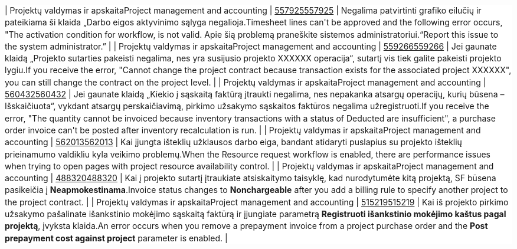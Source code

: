 | <span data-ttu-id="1c691-142">Projektų valdymas ir apskaita</span><span class="sxs-lookup"><span data-stu-id="1c691-142">Project management and accounting</span></span> | [<span data-ttu-id="1c691-143">557925</span><span class="sxs-lookup"><span data-stu-id="1c691-143">557925</span></span>](https://fix.lcs.dynamics.com/Issue/Details/?bugId=557925) | <span data-ttu-id="1c691-144">Negalima patvirtinti grafiko eilučių ir pateikiama ši klaida „Darbo eigos aktyvinimo sąlyga negalioja.</span><span class="sxs-lookup"><span data-stu-id="1c691-144">Timesheet lines can't be approved and the following error occurs, "The activation condition for workflow, is not valid.</span></span> <span data-ttu-id="1c691-145">Apie šią problemą praneškite sistemos administratoriui.“</span><span class="sxs-lookup"><span data-stu-id="1c691-145">Report this issue to the system administrator.”</span></span>                                                                          |
| <span data-ttu-id="1c691-146">Projektų valdymas ir apskaita</span><span class="sxs-lookup"><span data-stu-id="1c691-146">Project management and accounting</span></span> | [<span data-ttu-id="1c691-147">559266</span><span class="sxs-lookup"><span data-stu-id="1c691-147">559266</span></span>](https://fix.lcs.dynamics.com/Issue/Details/?bugId=559266) | <span data-ttu-id="1c691-148">Jei gaunate klaidą „Projekto sutarties pakeisti negalima, nes yra susijusio projekto XXXXXX operacija“, sutartį vis tiek galite pakeisti projekto lygiu.</span><span class="sxs-lookup"><span data-stu-id="1c691-148">If you receive the error, "Cannot change the project contract because transaction exists for the associated project XXXXXX", you can still change the contract on the project level.</span></span>                                                                           |
| <span data-ttu-id="1c691-149">Projektų valdymas ir apskaita</span><span class="sxs-lookup"><span data-stu-id="1c691-149">Project management and accounting</span></span> | [<span data-ttu-id="1c691-150">560432</span><span class="sxs-lookup"><span data-stu-id="1c691-150">560432</span></span>](https://fix.lcs.dynamics.com/Issue/Details/?bugId=560432) | <span data-ttu-id="1c691-151">Jei gaunate klaidą „Kiekio į sąskaitą faktūrą įtraukti negalima, nes nepakanka atsargų operacijų, kurių būsena – Išskaičiuota“, vykdant atsargų perskaičiavimą, pirkimo užsakymo sąskaitos faktūros negalima užregistruoti.</span><span class="sxs-lookup"><span data-stu-id="1c691-151">If you receive the error, "The quantity cannot be invoiced because inventory transactions with a status of Deducted are insufficient", a purchase order invoice can't be posted after inventory recalculation is run.</span></span>                             |
| <span data-ttu-id="1c691-152">Projektų valdymas ir apskaita</span><span class="sxs-lookup"><span data-stu-id="1c691-152">Project management and accounting</span></span> | [<span data-ttu-id="1c691-153">562013</span><span class="sxs-lookup"><span data-stu-id="1c691-153">562013</span></span>](https://fix.lcs.dynamics.com/Issue/Details/?bugId=562013) | <span data-ttu-id="1c691-154">Kai įjungta išteklių užklausos darbo eiga, bandant atidaryti puslapius su projekto išteklių prieinamumo valdikliu kyla veikimo problemų.</span><span class="sxs-lookup"><span data-stu-id="1c691-154">When the Resource request workflow is enabled, there are performance issues when trying to open pages with project resource availability control.</span></span>                                                                                                               |
| <span data-ttu-id="1c691-155">Projektų valdymas ir apskaita</span><span class="sxs-lookup"><span data-stu-id="1c691-155">Project management and accounting</span></span> | [<span data-ttu-id="1c691-156">488320</span><span class="sxs-lookup"><span data-stu-id="1c691-156">488320</span></span>](https://fix.lcs.dynamics.com/Issue/Details/?bugId=488320) | <span data-ttu-id="1c691-157">Kai į projekto sutartį įtraukiate atsiskaitymo taisyklę, kad nurodytumėte kitą projektą, SF būsena pasikeičia į **Neapmokestinama**.</span><span class="sxs-lookup"><span data-stu-id="1c691-157">Invoice status changes to **Nonchargeable** after you add a billing rule to specify another project to the project contract.</span></span>                                                                                                                                |
| <span data-ttu-id="1c691-158">Projektų valdymas ir apskaita</span><span class="sxs-lookup"><span data-stu-id="1c691-158">Project management and accounting</span></span> | [<span data-ttu-id="1c691-159">515219</span><span class="sxs-lookup"><span data-stu-id="1c691-159">515219</span></span>](https://fix.lcs.dynamics.com/Issue/Details/?bugId=515219) | <span data-ttu-id="1c691-160">Kai iš projekto pirkimo užsakymo pašalinate išankstinio mokėjimo sąskaitą faktūrą ir įjungiate parametrą **Registruoti išankstinio mokėjimo kaštus pagal projektą**, įvyksta klaida.</span><span class="sxs-lookup"><span data-stu-id="1c691-160">An error occurs when you remove a prepayment invoice from a project purchase order and the **Post prepayment cost against project** parameter is enabled.</span></span>                                                                                                        |